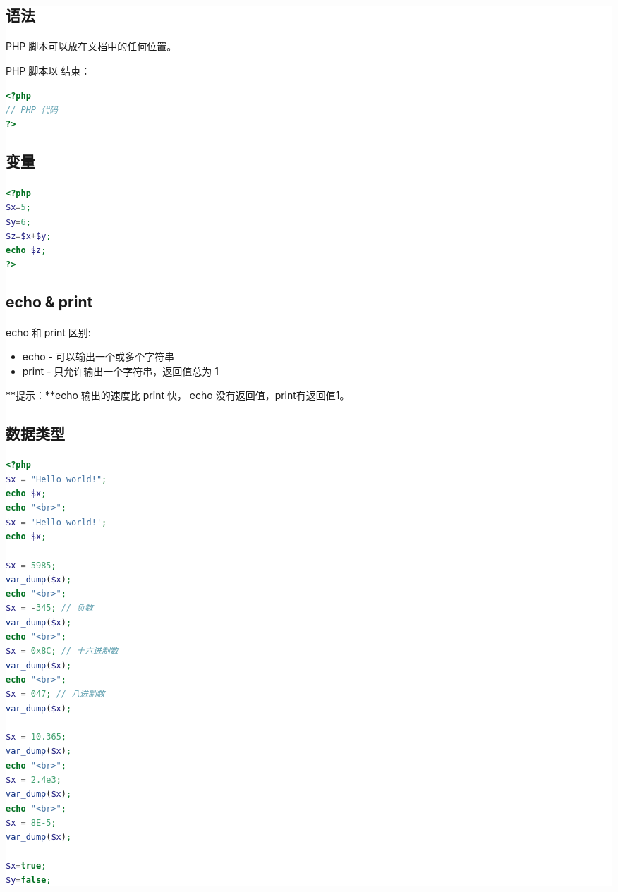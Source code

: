 ## 语法

PHP 脚本可以放在文档中的任何位置。

PHP 脚本以 **<?php** 开始，以 **?>** 结束：

```php
<?php
// PHP 代码
?>
```

## 变量

```php
<?php
$x=5;
$y=6;
$z=$x+$y;
echo $z;
?>
```

## echo & print

echo 和 print 区别:

- echo - 可以输出一个或多个字符串
- print - 只允许输出一个字符串，返回值总为 1

**提示：**echo 输出的速度比 print 快， echo 没有返回值，print有返回值1。

## 数据类型

```php
<?php 
$x = "Hello world!";
echo $x;
echo "<br>"; 
$x = 'Hello world!';
echo $x;

$x = 5985;
var_dump($x);
echo "<br>"; 
$x = -345; // 负数 
var_dump($x);
echo "<br>"; 
$x = 0x8C; // 十六进制数
var_dump($x);
echo "<br>";
$x = 047; // 八进制数
var_dump($x);

$x = 10.365;
var_dump($x);
echo "<br>"; 
$x = 2.4e3;
var_dump($x);
echo "<br>"; 
$x = 8E-5;
var_dump($x);

$x=true;
$y=false;
```